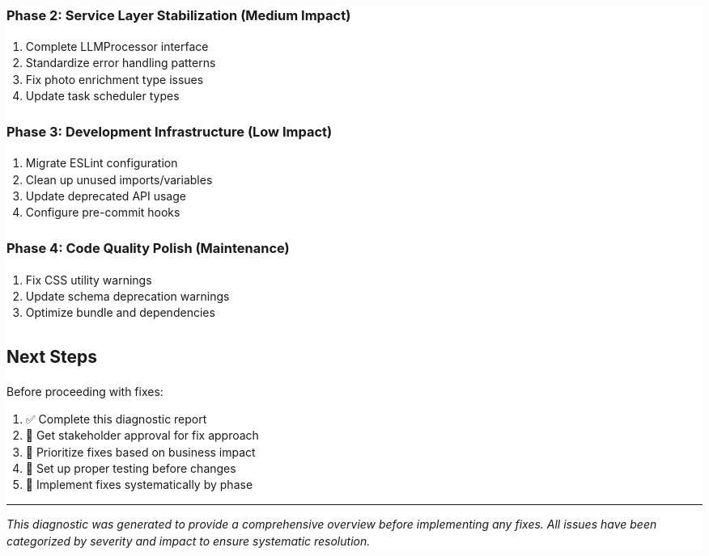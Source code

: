 ### Phase 2: Service Layer Stabilization (Medium Impact)

1. Complete LLMProcessor interface
2. Standardize error handling patterns
3. Fix photo enrichment type issues
4. Update task scheduler types

### Phase 3: Development Infrastructure (Low Impact)

1. Migrate ESLint configuration
2. Clean up unused imports/variables
3. Update deprecated API usage
4. Configure pre-commit hooks

### Phase 4: Code Quality Polish (Maintenance)

1. Fix CSS utility warnings
2. Update schema deprecation warnings
3. Optimize bundle and dependencies

## Next Steps

Before proceeding with fixes:

1. ✅ Complete this diagnostic report
2. 🔄 Get stakeholder approval for fix approach
3. 🔄 Prioritize fixes based on business impact
4. 🔄 Set up proper testing before changes
5. 🔄 Implement fixes systematically by phase

---

_This diagnostic was generated to provide a comprehensive overview before implementing any fixes. All issues have been categorized by severity and impact to ensure systematic resolution._
